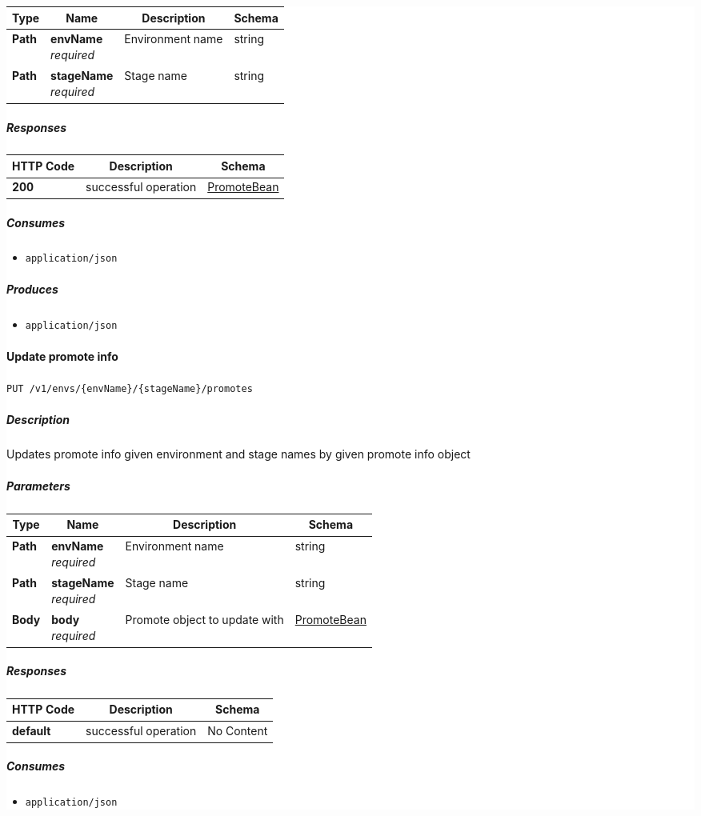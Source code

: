 |Type|Name|Description|Schema|
|---|---|---|---|
|**Path**|**envName**  <br>*required*|Environment name|string|
|**Path**|**stageName**  <br>*required*|Stage name|string|


##### Responses

|HTTP Code|Description|Schema|
|---|---|---|
|**200**|successful operation|[PromoteBean](#promotebean)|


##### Consumes

* `application/json`


##### Produces

* `application/json`


<a name="update_9"></a>
#### Update promote info
```
PUT /v1/envs/{envName}/{stageName}/promotes
```


##### Description
Updates promote info given environment and stage names by given promote info object


##### Parameters

|Type|Name|Description|Schema|
|---|---|---|---|
|**Path**|**envName**  <br>*required*|Environment name|string|
|**Path**|**stageName**  <br>*required*|Stage name|string|
|**Body**|**body**  <br>*required*|Promote object to update with|[PromoteBean](#promotebean)|


##### Responses

|HTTP Code|Description|Schema|
|---|---|---|
|**default**|successful operation|No Content|


##### Consumes

* `application/json`

